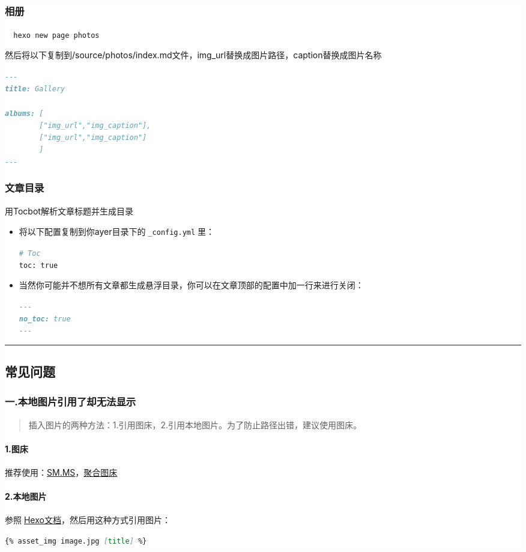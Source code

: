 ### 相册
``` bash
  hexo new page photos
```
然后将以下复制到/source/photos/index.md文件，img_url替换成图片路径，caption替换成图片名称

``` md
---
title: Gallery

albums: [
        ["img_url","img_caption"],
        ["img_url","img_caption"]
        ]
---
```

### 文章目录

用Tocbot解析文章标题并生成目录

+ 将以下配置复制到你ayer目录下的 `_config.yml` 里：

	``` bash
	# Toc
  toc: true
	```
+ 当然你可能并不想所有文章都生成悬浮目录，你可以在文章顶部的配置中加一行来进行关闭：

	``` md
  ---
  no_toc: true
  ---
	```

---

## 常见问题

### 一.本地图片引用了却无法显示

> 插入图片的两种方法：1.引用图床，2.引用本地图片。为了防止路径出错，建议使用图床。

#### 1.图床
推荐使用：[SM.MS](https://sm.ms/)，[聚合图床](https://www.superbed.cn/)

#### 2.本地图片
参照 [Hexo文档](https://hexo.io/zh-cn/docs/asset-folders)，然后用这种方式引用图片：
``` md
{% asset_img image.jpg [title] %}
```
